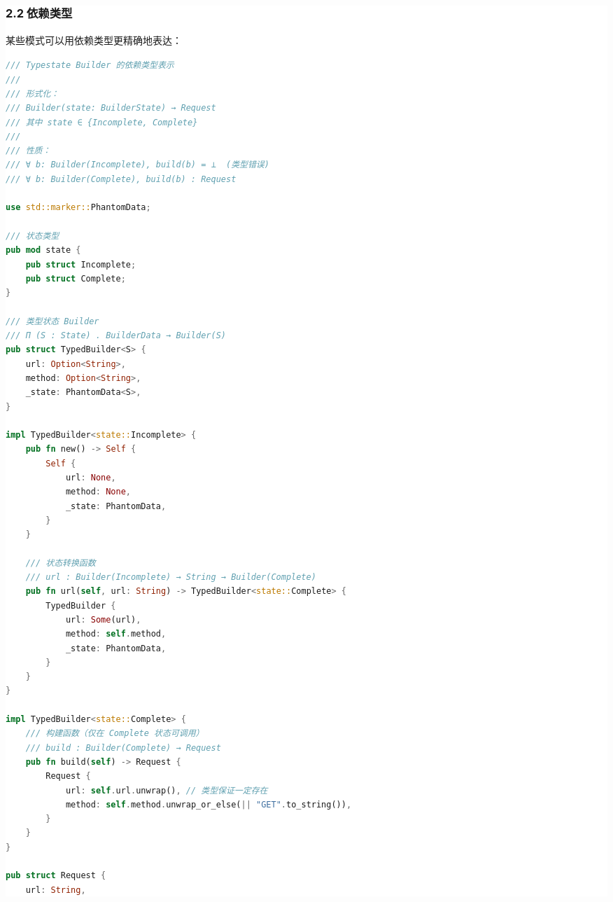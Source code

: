 ### 2.2 依赖类型

某些模式可以用依赖类型更精确地表达：

```rust
/// Typestate Builder 的依赖类型表示
/// 
/// 形式化：
/// Builder(state: BuilderState) → Request
/// 其中 state ∈ {Incomplete, Complete}
/// 
/// 性质：
/// ∀ b: Builder(Incomplete), build(b) = ⊥  (类型错误)
/// ∀ b: Builder(Complete), build(b) : Request

use std::marker::PhantomData;

/// 状态类型
pub mod state {
    pub struct Incomplete;
    pub struct Complete;
}

/// 类型状态 Builder
/// Π (S : State) . BuilderData → Builder(S)
pub struct TypedBuilder<S> {
    url: Option<String>,
    method: Option<String>,
    _state: PhantomData<S>,
}

impl TypedBuilder<state::Incomplete> {
    pub fn new() -> Self {
        Self {
            url: None,
            method: None,
            _state: PhantomData,
        }
    }
    
    /// 状态转换函数
    /// url : Builder(Incomplete) → String → Builder(Complete)
    pub fn url(self, url: String) -> TypedBuilder<state::Complete> {
        TypedBuilder {
            url: Some(url),
            method: self.method,
            _state: PhantomData,
        }
    }
}

impl TypedBuilder<state::Complete> {
    /// 构建函数（仅在 Complete 状态可调用）
    /// build : Builder(Complete) → Request
    pub fn build(self) -> Request {
        Request {
            url: self.url.unwrap(), // 类型保证一定存在
            method: self.method.unwrap_or_else(|| "GET".to_string()),
        }
    }
}

pub struct Request {
    url: String,
```